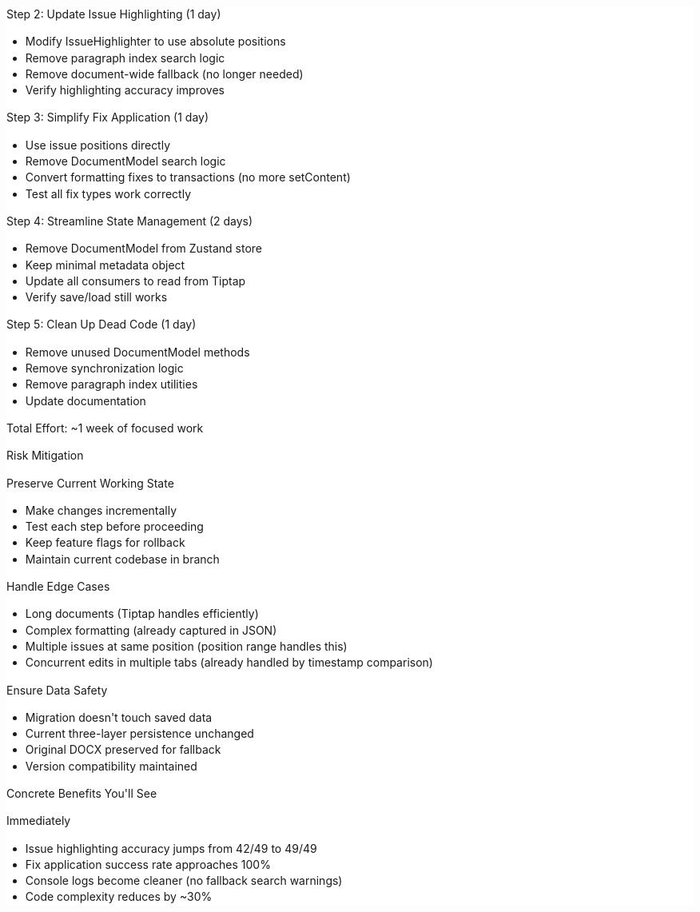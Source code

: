 Step 2: Update Issue Highlighting (1 day)

- Modify IssueHighlighter to use absolute positions
- Remove paragraph index search logic
- Remove document-wide fallback (no longer needed)
- Verify highlighting accuracy improves

Step 3: Simplify Fix Application (1 day)

- Use issue positions directly
- Remove DocumentModel search logic
- Convert formatting fixes to transactions (no more setContent)
- Test all fix types work correctly

Step 4: Streamline State Management (2 days)

- Remove DocumentModel from Zustand store
- Keep minimal metadata object
- Update all consumers to read from Tiptap
- Verify save/load still works

Step 5: Clean Up Dead Code (1 day)

- Remove unused DocumentModel methods
- Remove synchronization logic
- Remove paragraph index utilities
- Update documentation

Total Effort: ~1 week of focused work

Risk Mitigation

Preserve Current Working State

- Make changes incrementally
- Test each step before proceeding
- Keep feature flags for rollback
- Maintain current codebase in branch

Handle Edge Cases

- Long documents (Tiptap handles efficiently)
- Complex formatting (already captured in JSON)
- Multiple issues at same position (position range handles this)
- Concurrent edits in multiple tabs (already handled by timestamp comparison)

Ensure Data Safety

- Migration doesn't touch saved data
- Current three-layer persistence unchanged
- Original DOCX preserved for fallback
- Version compatibility maintained

Concrete Benefits You'll See

Immediately

- Issue highlighting accuracy jumps from 42/49 to 49/49
- Fix application success rate approaches 100%
- Console logs become cleaner (no fallback search warnings)
- Code complexity reduces by ~30%
